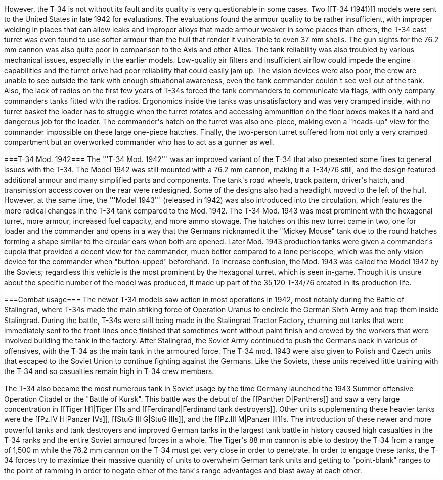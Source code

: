 However, the T-34 is not without its fault and its quality is very questionable in some cases. Two [[T-34 (1941)]] models were sent to the United States in late 1942 for evaluations. The evaluations found the armour quality to be rather insufficient, with improper welding in places that can allow leaks and improper alloys that made armour weaker in some places than others, the T-34 cast turret was even found to use softer armour than the hull that render it vulnerable to even 37 mm shells. The gun sights for the 76.2 mm cannon was also quite poor in comparison to the Axis and other Allies. The tank reliability was also troubled by various mechanical issues, especially in the earlier models. Low-quality air filters and insufficient airflow could impede the engine capabilities and the turret drive had poor reliability that could easily jam up. The vision devices were also poor, the crew are unable to see outside the tank with enough situational awareness, even the tank commander couldn't see well out of the tank. Also, the lack of radios on the first few years of T-34s forced the tank commanders to communicate via flags, with only company commanders tanks fitted with the radios. Ergonomics inside the tanks was unsatisfactory and was very cramped inside, with no turret basket the loader has to struggle when the turret rotates and accessing ammunition on the floor boxes makes it a hard and dangerous job for the loader. The commander's hatch on the turret was also one-piece, making even a "heads-up" view for the commander impossible on these large one-piece hatches. Finally, the two-person turret suffered from not only a very cramped compartment but an overworked commander who has to act as a gunner as well.

===T-34 Mod. 1942===
The '''T-34 Mod. 1942''' was an improved variant of the T-34 that also presented some fixes to general issues with the T-34. The Model 1942 was still mounted with a 76.2 mm cannon, making it a T-34/76 still, and the design featured additional armour and many simplified parts and components. The tank's road wheels, track pattern, driver's hatch, and transmission access cover on the rear were redesigned. Some of the designs also had a headlight moved to the left of the hull. However, at the same time, the '''Model 1943''' (released in 1942) was also introduced into the circulation, which features the more radical changes in the T-34 tank compared to the Mod. 1942. The T-34 Mod. 1943 was most prominent with the hexagonal turret, more armour, increased fuel capacity, and more ammo stowage. The hatches on this new turret came in two, one for loader and the commander and opens in a way that the Germans nicknamed it the "Mickey Mouse" tank due to the round hatches forming a shape similar to the circular ears when both are opened. Later Mod. 1943 production tanks were given a commander's cupola that provided a decent view for the commander, much better compared to a lone periscope, which was the only vision device for the commander when "button-upped" beforehand. To increase confusion, the Mod. 1943 was called the Model 1942 by the Soviets; regardless this vehicle is the most prominent by the hexagonal turret, which is seen in-game. Though it is unsure about the specific number of the model was produced, it made up part of the 35,120 T-34/76 created in its production life.

===Combat usage===
The newer T-34 models saw action in most operations in 1942, most notably during the Battle of Stalingrad, where T-34s made the main striking force of Operation Uranus to encircle the German Sixth Army and trap them inside Stalingrad. During the battle, T-34s were still being made in the Stalingrad Tractor Factory, churning out tanks that were immediately sent to the front-lines once finished that sometimes went without paint finish and crewed by the workers that were involved building the tank in the factory. After Stalingrad, the Soviet Army continued to push the Germans back in various of offensives, with the T-34 as the main tank in the armoured force. The T-34 mod. 1943 were also given to Polish and Czech units that escaped to the Soviet Union to continue fighting against the Germans. Like the Soviets, these units received little training with the T-34 and so casualties remain high in T-34 crew members.

The T-34 also became the most numerous tank in Soviet usage by the time Germany launched the 1943 Summer offensive Operation Citadel or the "Battle of Kursk". This battle was the debut of the [[Panther D|Panthers]] and saw a very large concentration in [[Tiger H1|Tiger I]]s and [[Ferdinand|Ferdinand tank destroyers]]. Other units supplementing these heavier tanks were the [[Pz.IV H|Panzer IVs]], [[StuG III G|StuG IIIs]], and the [[Pz.III M|Panzer III]]s. The introduction of these newer and more powerful tanks and tank destroyers and improved German tanks in the largest tank battle in history caused high casualties in the T-34 ranks and the entire Soviet armoured forces in a whole. The Tiger's 88 mm cannon is able to destroy the T-34 from a range of 1,500 m while the 76.2 mm cannon on the T-34 must get very close in order to penetrate. In order to engage these tanks, the T-34 forces try to maximize their massive quantity of units to overwhelm German tank units and getting to "point-blank" ranges to the point of ramming in order to negate either of the tank's range advantages and blast away at each other.
